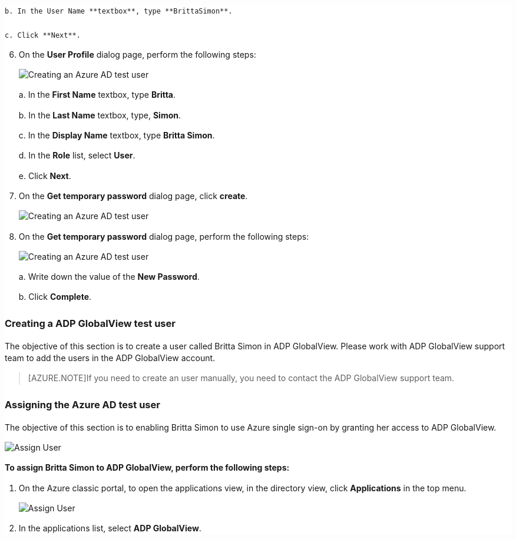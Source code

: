     b. In the User Name **textbox**, type **BrittaSimon**.

    c. Click **Next**.

6.  On the **User Profile** dialog page, perform the following steps:

    ![Creating an Azure AD test user](./media/active-directory-saas-adpglobalview-tutorial/create_aaduser_06.png) 

    a. In the **First Name** textbox, type **Britta**.  

    b. In the **Last Name** textbox, type, **Simon**.

    c. In the **Display Name** textbox, type **Britta Simon**.

    d. In the **Role** list, select **User**.

    e. Click **Next**.

7. On the **Get temporary password** dialog page, click **create**.

    ![Creating an Azure AD test user](./media/active-directory-saas-adpglobalview-tutorial/create_aaduser_07.png) 

8. On the **Get temporary password** dialog page, perform the following steps:

    ![Creating an Azure AD test user](./media/active-directory-saas-adpglobalview-tutorial/create_aaduser_08.png) 

    a. Write down the value of the **New Password**.

    b. Click **Complete**.   



### <a name="creating-a-adp-globalview-test-user"></a>Creating a ADP GlobalView test user

The objective of this section is to create a user called Britta Simon in ADP GlobalView. Please work with ADP GlobalView support team to add the users in the ADP GlobalView account. 


> [AZURE.NOTE]If you need to create an user manually, you need to contact the ADP GlobalView support team.


### <a name="assigning-the-azure-ad-test-user"></a>Assigning the Azure AD test user

The objective of this section is to enabling Britta Simon to use Azure single sign-on by granting her access to ADP GlobalView.

![Assign User][200] 

**To assign Britta Simon to ADP GlobalView, perform the following steps:**

1. On the Azure classic portal, to open the applications view, in the directory view, click **Applications** in the top menu.

    ![Assign User][201] 

2. In the applications list, select **ADP GlobalView**.


[1]: ./media/active-directory-saas-adpglobalview-tutorial/tutorial_general_01.png
[2]: ./media/active-directory-saas-adpglobalview-tutorial/tutorial_general_02.png
[3]: ./media/active-directory-saas-adpglobalview-tutorial/tutorial_general_03.png
[4]: ./media/active-directory-saas-adpglobalview-tutorial/tutorial_general_04.png
[6]: ./media/active-directory-saas-adpglobalview-tutorial/tutorial_general_05.png
[10]: ./media/active-directory-saas-adpglobalview-tutorial/tutorial_general_06.png
[11]: ./media/active-directory-saas-adpglobalview-tutorial/tutorial_general_07.png
[20]: ./media/active-directory-saas-adpglobalview-tutorial/tutorial_general_100.png
[200]: ./media/active-directory-saas-adpglobalview-tutorial/tutorial_general_200.png
[201]: ./media/active-directory-saas-adpglobalview-tutorial/tutorial_general_201.png
[203]: ./media/active-directory-saas-adpglobalview-tutorial/tutorial_general_203.png
[204]: ./media/active-directory-saas-adpglobalview-tutorial/tutorial_general_204.png
[205]: ./media/active-directory-saas-adpglobalview-tutorial/tutorial_general_205.png